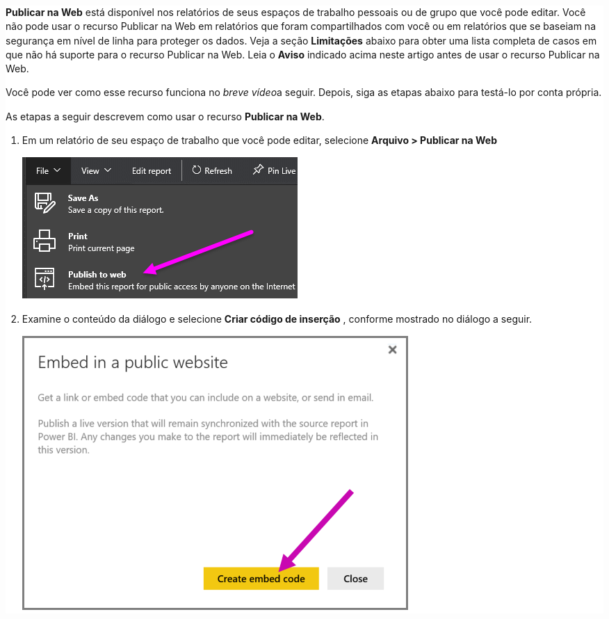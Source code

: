 **Publicar na Web** está disponível nos relatórios de seus espaços de trabalho pessoais ou de grupo que você pode editar.  Você não pode usar o recurso Publicar na Web em relatórios que foram compartilhados com você ou em relatórios que se baseiam na segurança em nível de linha para proteger os dados. Veja a seção **Limitações** abaixo para obter uma lista completa de casos em que não há suporte para o recurso Publicar na Web. Leia o **Aviso** indicado acima neste artigo antes de usar o recurso Publicar na Web.

Você pode ver como esse recurso funciona no *breve vídeo*a seguir. Depois, siga as etapas abaixo para testá-lo por conta própria.

<iframe width="560" height="315" src="https://www.youtube.com/embed/UF9QtqE7s4Y" frameborder="0" allowfullscreen></iframe>


As etapas a seguir descrevem como usar o recurso **Publicar na Web**.

1. Em um relatório de seu espaço de trabalho que você pode editar, selecione **Arquivo > Publicar na Web**
   
   ![](media/service-publish-to-web/publish_to_web1.png)

2. Examine o conteúdo da diálogo e selecione **Criar código de inserção** , conforme mostrado no diálogo a seguir.
   
   ![](media/service-publish-to-web/publish_to_web2_ga.png)
